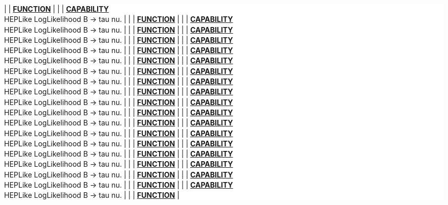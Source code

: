 |  | **[FUNCTION](/documentation/code/files/flavbit__rollcall_8hpp/#define-function)**  |
|  | **[CAPABILITY](/documentation/code/files/flavbit__rollcall_8hpp/#define-capability)** <br>HEPLike LogLikelihood B -> tau nu.  |
|  | **[FUNCTION](/documentation/code/files/flavbit__rollcall_8hpp/#define-function)**  |
|  | **[CAPABILITY](/documentation/code/files/flavbit__rollcall_8hpp/#define-capability)** <br>HEPLike LogLikelihood B -> tau nu.  |
|  | **[FUNCTION](/documentation/code/files/flavbit__rollcall_8hpp/#define-function)**  |
|  | **[CAPABILITY](/documentation/code/files/flavbit__rollcall_8hpp/#define-capability)** <br>HEPLike LogLikelihood B -> tau nu.  |
|  | **[FUNCTION](/documentation/code/files/flavbit__rollcall_8hpp/#define-function)**  |
|  | **[CAPABILITY](/documentation/code/files/flavbit__rollcall_8hpp/#define-capability)** <br>HEPLike LogLikelihood B -> tau nu.  |
|  | **[FUNCTION](/documentation/code/files/flavbit__rollcall_8hpp/#define-function)**  |
|  | **[CAPABILITY](/documentation/code/files/flavbit__rollcall_8hpp/#define-capability)** <br>HEPLike LogLikelihood B -> tau nu.  |
|  | **[FUNCTION](/documentation/code/files/flavbit__rollcall_8hpp/#define-function)**  |
|  | **[CAPABILITY](/documentation/code/files/flavbit__rollcall_8hpp/#define-capability)** <br>HEPLike LogLikelihood B -> tau nu.  |
|  | **[FUNCTION](/documentation/code/files/flavbit__rollcall_8hpp/#define-function)**  |
|  | **[CAPABILITY](/documentation/code/files/flavbit__rollcall_8hpp/#define-capability)** <br>HEPLike LogLikelihood B -> tau nu.  |
|  | **[FUNCTION](/documentation/code/files/flavbit__rollcall_8hpp/#define-function)**  |
|  | **[CAPABILITY](/documentation/code/files/flavbit__rollcall_8hpp/#define-capability)** <br>HEPLike LogLikelihood B -> tau nu.  |
|  | **[FUNCTION](/documentation/code/files/flavbit__rollcall_8hpp/#define-function)**  |
|  | **[CAPABILITY](/documentation/code/files/flavbit__rollcall_8hpp/#define-capability)** <br>HEPLike LogLikelihood B -> tau nu.  |
|  | **[FUNCTION](/documentation/code/files/flavbit__rollcall_8hpp/#define-function)**  |
|  | **[CAPABILITY](/documentation/code/files/flavbit__rollcall_8hpp/#define-capability)** <br>HEPLike LogLikelihood B -> tau nu.  |
|  | **[FUNCTION](/documentation/code/files/flavbit__rollcall_8hpp/#define-function)**  |
|  | **[CAPABILITY](/documentation/code/files/flavbit__rollcall_8hpp/#define-capability)** <br>HEPLike LogLikelihood B -> tau nu.  |
|  | **[FUNCTION](/documentation/code/files/flavbit__rollcall_8hpp/#define-function)**  |
|  | **[CAPABILITY](/documentation/code/files/flavbit__rollcall_8hpp/#define-capability)** <br>HEPLike LogLikelihood B -> tau nu.  |
|  | **[FUNCTION](/documentation/code/files/flavbit__rollcall_8hpp/#define-function)**  |
|  | **[CAPABILITY](/documentation/code/files/flavbit__rollcall_8hpp/#define-capability)** <br>HEPLike LogLikelihood B -> tau nu.  |
|  | **[FUNCTION](/documentation/code/files/flavbit__rollcall_8hpp/#define-function)**  |
|  | **[CAPABILITY](/documentation/code/files/flavbit__rollcall_8hpp/#define-capability)** <br>HEPLike LogLikelihood B -> tau nu.  |
|  | **[FUNCTION](/documentation/code/files/flavbit__rollcall_8hpp/#define-function)**  |
|  | **[CAPABILITY](/documentation/code/files/flavbit__rollcall_8hpp/#define-capability)** <br>HEPLike LogLikelihood B -> tau nu.  |
|  | **[FUNCTION](/documentation/code/files/flavbit__rollcall_8hpp/#define-function)**  |
|  | **[CAPABILITY](/documentation/code/files/flavbit__rollcall_8hpp/#define-capability)** <br>HEPLike LogLikelihood B -> tau nu.  |
|  | **[FUNCTION](/documentation/code/files/flavbit__rollcall_8hpp/#define-function)**  |
|  | **[CAPABILITY](/documentation/code/files/flavbit__rollcall_8hpp/#define-capability)** <br>HEPLike LogLikelihood B -> tau nu.  |
|  | **[FUNCTION](/documentation/code/files/flavbit__rollcall_8hpp/#define-function)**  |
|  | **[CAPABILITY](/documentation/code/files/flavbit__rollcall_8hpp/#define-capability)** <br>HEPLike LogLikelihood B -> tau nu.  |
|  | **[FUNCTION](/documentation/code/files/flavbit__rollcall_8hpp/#define-function)**  |